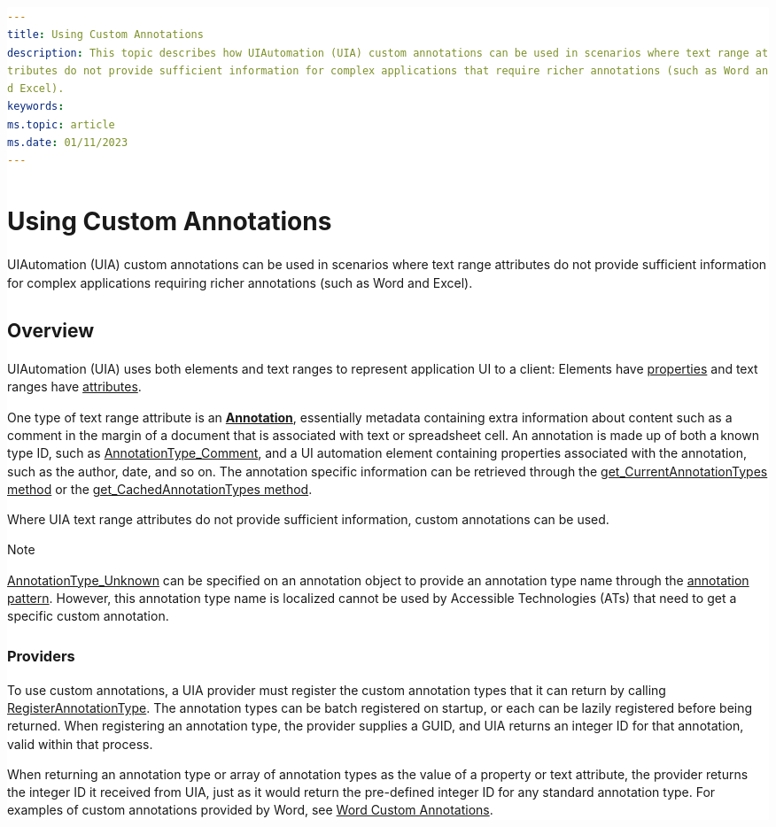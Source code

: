 ```yaml
---
title: Using Custom Annotations
description: This topic describes how UIAutomation (UIA) custom annotations can be used in scenarios where text range attributes do not provide sufficient information for complex applications that require richer annotations (such as Word and Excel).
keywords:
ms.topic: article
ms.date: 01/11/2023
---
```


# Using Custom Annotations

UIAutomation (UIA) custom annotations can be used in scenarios where text range attributes do not provide sufficient information for complex applications requiring richer annotations (such as Word and Excel).

## Overview

UIAutomation (UIA) uses both elements and text ranges to represent application UI to a client: Elements have [properties](uiauto-propertiesoverview.md) and text ranges have [attributes](uiauto-textattributes.md).

One type of text range attribute is an [**Annotation**](uiauto-textattributes.md#annotation-attributes), essentially metadata containing extra information about content such as a comment in the margin of a document that is associated with text or spreadsheet cell. An annotation is made up of both a known type ID, such as [AnnotationType_Comment](uiauto-annotation-type-identifiers.md), and a UI automation element containing properties associated with the annotation, such as the author, date, and so on. The annotation specific information can be retrieved through the [get_CurrentAnnotationTypes method](/windows/win32/api/uiautomationclient/nf-uiautomationclient-iuiautomationelement4-get_currentannotationtypes) or the [get_CachedAnnotationTypes method](/windows/win32/api/uiautomationclient/nf-uiautomationclient-iuiautomationelement4-get_cachedannotationtypes).

Where UIA text range attributes do not provide sufficient information, custom annotations can be used.

> [!NOTE]
> [AnnotationType_Unknown](uiauto-annotation-type-identifiers.md) can be specified on an annotation object to provide an annotation type name through the [annotation pattern](uiauto-implementingannotation.md). However, this annotation type name is localized cannot be used by Accessible Technologies (ATs) that need to get a specific custom annotation.

### Providers

To use custom annotations, a UIA provider must register the custom annotation types that it can return by calling [RegisterAnnotationType](/uwp/api/windows.ui.uiautomation.core.coreautomationregistrar.registerannotationtype). The annotation types can be batch registered on startup, or each can be lazily registered before being returned. When registering an annotation type, the provider supplies a GUID, and UIA returns an integer ID for that annotation, valid within that process.

When returning an annotation type or array of annotation types as the value of a property or text attribute, the provider returns the integer ID it received from UIA, just as it would return the pre-defined integer ID for any standard annotation type. For examples of custom annotations provided by Word, see [Word Custom Annotations](/office/uia/word/wordcustomannotations).

